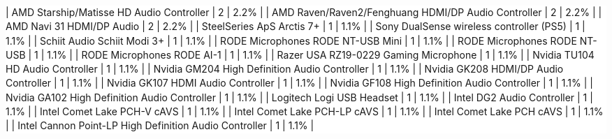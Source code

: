 | AMD Starship/Matisse HD Audio Controller                            | 2         | 2.2%    |
| AMD Raven/Raven2/Fenghuang HDMI/DP Audio Controller                 | 2         | 2.2%    |
| AMD Navi 31 HDMI/DP Audio                                           | 2         | 2.2%    |
| SteelSeries ApS Arctis 7+                                           | 1         | 1.1%    |
| Sony DualSense wireless controller (PS5)                            | 1         | 1.1%    |
| Schiit Audio Schiit Modi 3+                                         | 1         | 1.1%    |
| RODE Microphones RODE NT-USB Mini                                   | 1         | 1.1%    |
| RODE Microphones RODE NT-USB                                        | 1         | 1.1%    |
| RODE Microphones RODE AI-1                                          | 1         | 1.1%    |
| Razer USA RZ19-0229 Gaming Microphone                               | 1         | 1.1%    |
| Nvidia TU104 HD Audio Controller                                    | 1         | 1.1%    |
| Nvidia GM204 High Definition Audio Controller                       | 1         | 1.1%    |
| Nvidia GK208 HDMI/DP Audio Controller                               | 1         | 1.1%    |
| Nvidia GK107 HDMI Audio Controller                                  | 1         | 1.1%    |
| Nvidia GF108 High Definition Audio Controller                       | 1         | 1.1%    |
| Nvidia GA102 High Definition Audio Controller                       | 1         | 1.1%    |
| Logitech Logi USB Headset                                           | 1         | 1.1%    |
| Intel DG2 Audio Controller                                          | 1         | 1.1%    |
| Intel Comet Lake PCH-V cAVS                                         | 1         | 1.1%    |
| Intel Comet Lake PCH-LP cAVS                                        | 1         | 1.1%    |
| Intel Comet Lake PCH cAVS                                           | 1         | 1.1%    |
| Intel Cannon Point-LP High Definition Audio Controller              | 1         | 1.1%    |
